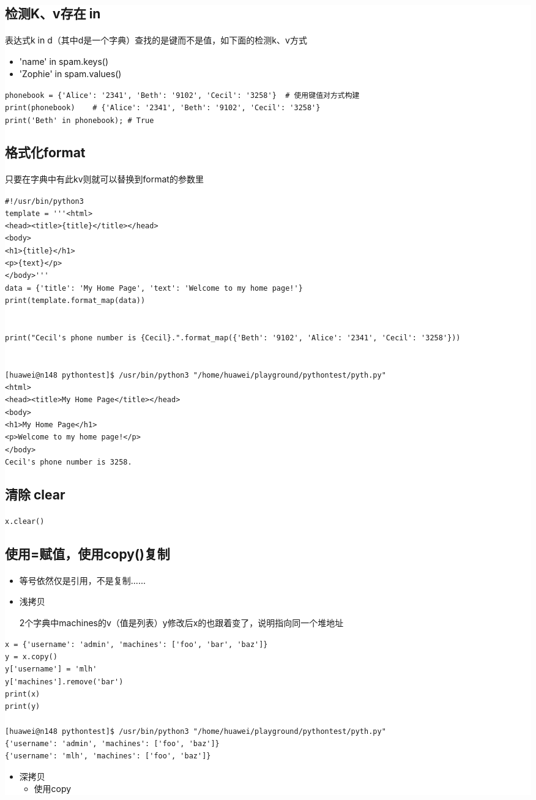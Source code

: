 
## 检测K、v存在 in
表达式k in d（其中d是一个字典）查找的是键而不是值，如下面的检测k、v方式

- 'name' in spam.keys()
- 'Zophie' in spam.values()

```
phonebook = {'Alice': '2341', 'Beth': '9102', 'Cecil': '3258'}	# 使用键值对方式构建
print(phonebook)	# {'Alice': '2341', 'Beth': '9102', 'Cecil': '3258'}
print('Beth' in phonebook);	# True
```

## 格式化format
只要在字典中有此kv则就可以替换到format的参数里
```
#!/usr/bin/python3
template = '''<html> 
<head><title>{title}</title></head> 
<body> 
<h1>{title}</h1> 
<p>{text}</p> 
</body>''' 
data = {'title': 'My Home Page', 'text': 'Welcome to my home page!'} 
print(template.format_map(data)) 


print("Cecil's phone number is {Cecil}.".format_map({'Beth': '9102', 'Alice': '2341', 'Cecil': '3258'}))


[huawei@n148 pythontest]$ /usr/bin/python3 "/home/huawei/playground/pythontest/pyth.py"
<html> 
<head><title>My Home Page</title></head> 
<body> 
<h1>My Home Page</h1> 
<p>Welcome to my home page!</p> 
</body>
Cecil's phone number is 3258.
```
## 清除 clear
```
x.clear() 
```
## 使用=赋值，使用copy()复制
- 等号依然仅是引用，不是复制......
- 浅拷贝
  
  2个字典中machines的v（值是列表）y修改后x的也跟着变了，说明指向同一个堆地址
```
x = {'username': 'admin', 'machines': ['foo', 'bar', 'baz']} 
y = x.copy() 
y['username'] = 'mlh' 
y['machines'].remove('bar') 
print(x)
print(y)

[huawei@n148 pythontest]$ /usr/bin/python3 "/home/huawei/playground/pythontest/pyth.py"
{'username': 'admin', 'machines': ['foo', 'baz']}
{'username': 'mlh', 'machines': ['foo', 'baz']}
```
- 深拷贝
	- 使用copy